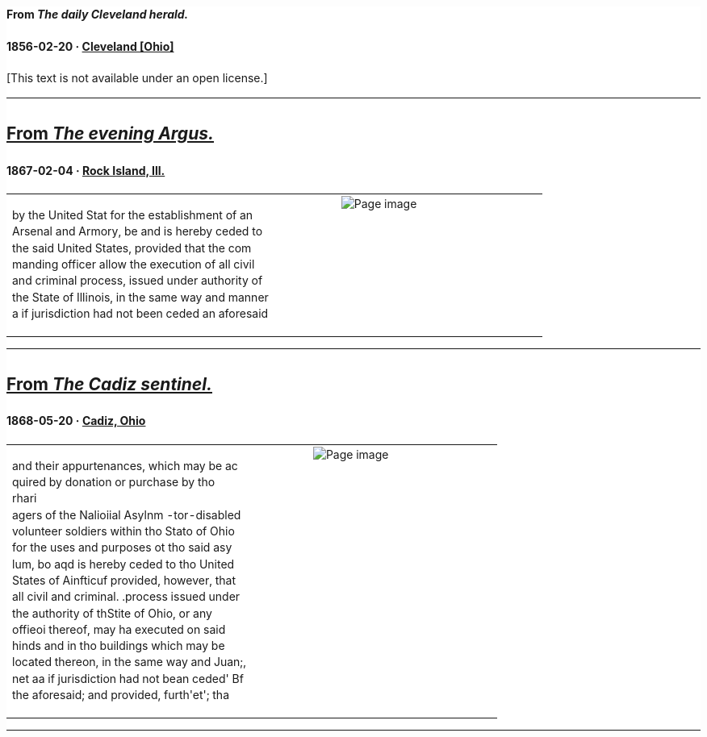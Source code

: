 #### From _The daily Cleveland herald._

#### 1856-02-20 &middot; [Cleveland [Ohio]](http://dbpedia.org/resource/Cleveland)

[This text is not available under an open license.]

---

## [From _The evening Argus._](https://www.loc.gov/resource/sn84038628/1867-02-04/ed-1/?sp=2)

#### 1867-02-04 &middot; [Rock Island, Ill.](http://dbpedia.org/resource/Rock_Island%2C_Illinois)

<table style="width: 100%;"><tr><td style="width: 50%">

  
by the United Stat for the establishment of an  
Arsenal and Armory, be and is hereby ceded to  
the said United States, provided that the com­  
manding officer allow the execution of all civil  
and criminal process, issued under authority of  
the State of Illinois, in the same way and manner  
a if jurisdiction had not been ceded an aforesaid
</td><td style="width: 50%; max-height: 75%; margin: auto; display: block;">
<img alt="Page image" src="https://tile.loc.gov/image-services/iiif/service:ndnp:iune:batch_iune_article_ver01:data:sn84038628:00295879919:1867020401:0569/pct:5.986290936785986,44.73358116480793,12.3990860624524,2.7148811535428634/!600,600/0/default.jpg"/>
</td>
</tr></table>

---

## [From _The Cadiz sentinel._](https://www.loc.gov/resource/sn85034406/1868-05-20/ed-1/?sp=3)

#### 1868-05-20 &middot; [Cadiz, Ohio](http://dbpedia.org/resource/Cadiz%2C_Ohio)

<table style="width: 100%;"><tr><td style="width: 50%">

  
and their appurtenances, which may be ac­  
quired by donation or purchase by tho rhari­  
agers of the Nalioiial Asylnm -tor-disabled  
volunteer soldiers within tho Stato of Ohio  
for the uses and purposes ot tho said asy­  
lum, bo aqd is hereby ceded to tho United  
States of Ainfticuf provided, however, that  
all civil and criminal. .process issued under  
the authority of thStite of Ohio, or any  
offieoi thereof, may ha executed on said  
hinds and in tho buildings which may be  
located thereon, in the same way and Juan;,  
net aa if jurisdiction had not bean ceded&#x27; Bf  
the aforesaid; and provided, furth&#x27;et&#x27;; tha
</td><td style="width: 50%; max-height: 75%; margin: auto; display: block;">
<img alt="Page image" src="https://tile.loc.gov/image-services/iiif/service:ndnp:ohi:batch_ohi_julian_ver02:data:sn85034406:00296026700:1868052001:0853/pct:29.21641791044776,21.226730949511182,12.350746268656716,6.428284451586983/!600,600/0/default.jpg"/>
</td>
</tr></table>

---